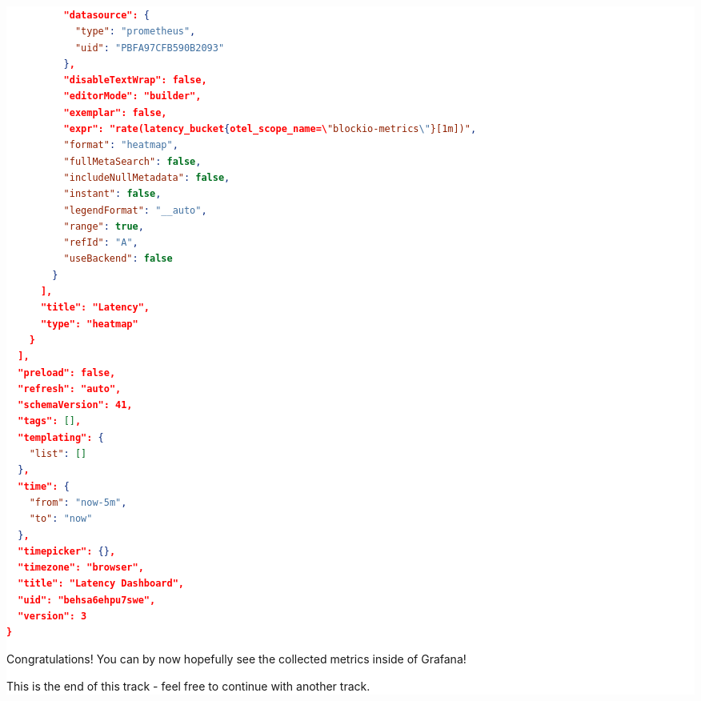 ```json
          "datasource": {
            "type": "prometheus",
            "uid": "PBFA97CFB590B2093"
          },
          "disableTextWrap": false,
          "editorMode": "builder",
          "exemplar": false,
          "expr": "rate(latency_bucket{otel_scope_name=\"blockio-metrics\"}[1m])",
          "format": "heatmap",
          "fullMetaSearch": false,
          "includeNullMetadata": false,
          "instant": false,
          "legendFormat": "__auto",
          "range": true,
          "refId": "A",
          "useBackend": false
        }
      ],
      "title": "Latency",
      "type": "heatmap"
    }
  ],
  "preload": false,
  "refresh": "auto",
  "schemaVersion": 41,
  "tags": [],
  "templating": {
    "list": []
  },
  "time": {
    "from": "now-5m",
    "to": "now"
  },
  "timepicker": {},
  "timezone": "browser",
  "title": "Latency Dashboard",
  "uid": "behsa6ehpu7swe",
  "version": 3
}
```

Congratulations! You can by now hopefully see the collected metrics inside of Grafana!

This is the end of this track - feel free to continue with another track.
